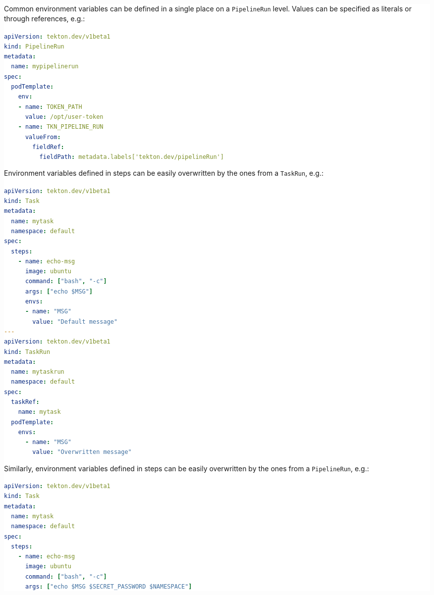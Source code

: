 Common environment variables can be defined in a single place on a `PipelineRun` level.
Values can be specified as literals or through references, e.g.:

```yaml
apiVersion: tekton.dev/v1beta1
kind: PipelineRun
metadata:
  name: mypipelinerun
spec:
  podTemplate:
    env:
    - name: TOKEN_PATH
      value: /opt/user-token
    - name: TKN_PIPELINE_RUN
      valueFrom:
        fieldRef:
          fieldPath: metadata.labels['tekton.dev/pipelineRun']
```

Environment variables defined in steps can be easily overwritten by the ones from a `TaskRun`, e.g.:

```yaml
apiVersion: tekton.dev/v1beta1
kind: Task
metadata:
  name: mytask
  namespace: default
spec:
  steps:
    - name: echo-msg
      image: ubuntu
      command: ["bash", "-c"]
      args: ["echo $MSG"]
      envs:
      - name: "MSG"
        value: "Default message"
---
apiVersion: tekton.dev/v1beta1
kind: TaskRun
metadata:
  name: mytaskrun
  namespace: default
spec:
  taskRef:
    name: mytask
  podTemplate:
    envs:
      - name: "MSG"
        value: "Overwritten message"
```

Similarly, environment variables defined in steps can be easily overwritten by the ones from a `PipelineRun`, e.g.:
```yaml
apiVersion: tekton.dev/v1beta1
kind: Task
metadata:
  name: mytask
  namespace: default
spec:
  steps:
    - name: echo-msg
      image: ubuntu
      command: ["bash", "-c"]
      args: ["echo $MSG $SECRET_PASSWORD $NAMESPACE"]
```